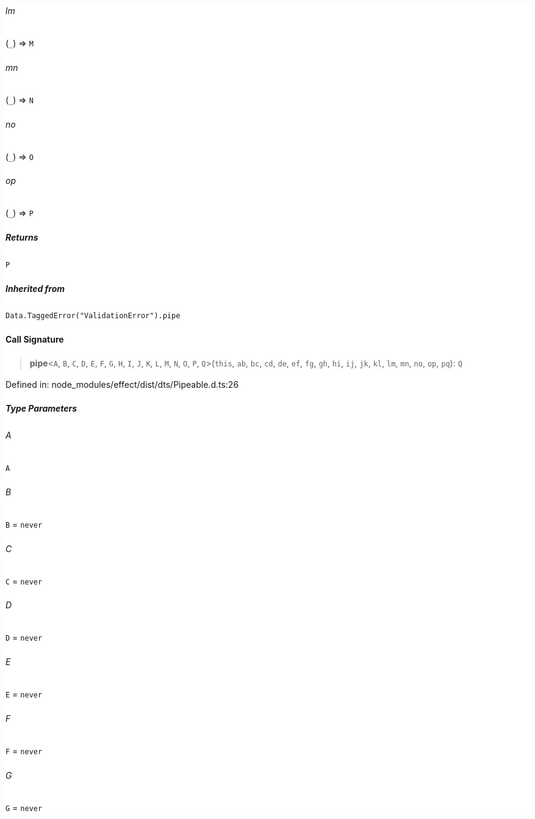 ###### lm

(`_`) => `M`

###### mn

(`_`) => `N`

###### no

(`_`) => `O`

###### op

(`_`) => `P`

##### Returns

`P`

##### Inherited from

`Data.TaggedError("ValidationError").pipe`

#### Call Signature

> **pipe**\<`A`, `B`, `C`, `D`, `E`, `F`, `G`, `H`, `I`, `J`, `K`, `L`, `M`, `N`, `O`, `P`, `Q`\>(`this`, `ab`, `bc`, `cd`, `de`, `ef`, `fg`, `gh`, `hi`, `ij`, `jk`, `kl`, `lm`, `mn`, `no`, `op`, `pq`): `Q`

Defined in: node\_modules/effect/dist/dts/Pipeable.d.ts:26

##### Type Parameters

###### A

`A`

###### B

`B` = `never`

###### C

`C` = `never`

###### D

`D` = `never`

###### E

`E` = `never`

###### F

`F` = `never`

###### G

`G` = `never`
